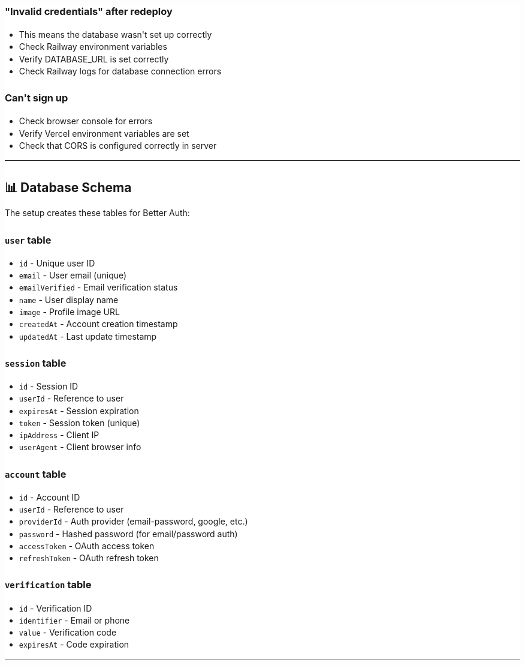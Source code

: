 ### "Invalid credentials" after redeploy

- This means the database wasn't set up correctly
- Check Railway environment variables
- Verify DATABASE_URL is set correctly
- Check Railway logs for database connection errors

### Can't sign up

- Check browser console for errors
- Verify Vercel environment variables are set
- Check that CORS is configured correctly in server

---

## 📊 Database Schema

The setup creates these tables for Better Auth:

### `user` table
- `id` - Unique user ID
- `email` - User email (unique)
- `emailVerified` - Email verification status
- `name` - User display name
- `image` - Profile image URL
- `createdAt` - Account creation timestamp
- `updatedAt` - Last update timestamp

### `session` table
- `id` - Session ID
- `userId` - Reference to user
- `expiresAt` - Session expiration
- `token` - Session token (unique)
- `ipAddress` - Client IP
- `userAgent` - Client browser info

### `account` table
- `id` - Account ID
- `userId` - Reference to user
- `providerId` - Auth provider (email-password, google, etc.)
- `password` - Hashed password (for email/password auth)
- `accessToken` - OAuth access token
- `refreshToken` - OAuth refresh token

### `verification` table
- `id` - Verification ID
- `identifier` - Email or phone
- `value` - Verification code
- `expiresAt` - Code expiration

---